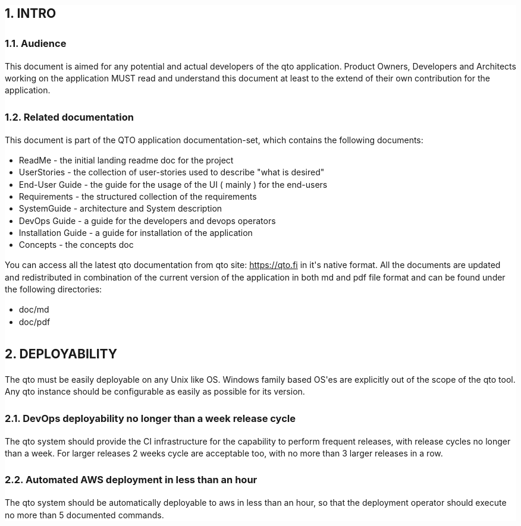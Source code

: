 


    

## 1. INTRO


    

### 1.1. Audience
This document is aimed for any potential and actual developers of the qto application. Product Owners, Developers and Architects working on the application MUST read and understand this document at least to the extend of their own contribution for the application. 

    

### 1.2. Related documentation
This document is part of the QTO application documentation-set, which contains the following documents:
 - ReadMe - the initial landing readme doc for the project
 - UserStories - the collection of user-stories used to describe "what is desired"
 - End-User Guide - the guide for the usage of the UI ( mainly ) for the end-users
 - Requirements - the structured collection of the requirements 
 - SystemGuide - architecture and System description
 - DevOps Guide - a guide for the developers and devops operators
 - Installation Guide - a guide for installation of the application
 - Concepts - the concepts doc 

You can access all the latest  qto documentation from qto site: 
https://qto.fi
in it's native format.
All the documents are updated and redistributed in combination of the current version of the application in both md and pdf file format and can be found under the following directories:
 - doc/md
 - doc/pdf

    

## 2. DEPLOYABILITY
The qto must be easily deployable on any Unix like OS. 
Windows family based OS'es are explicitly out of the scope of the qto tool. Any qto instance should be configurable as easily as possible for its version.

    

### 2.1. DevOps deployability no longer than a week release cycle
The qto system should provide the CI  infrastructure for the capability to perform frequent releases, with release cycles no longer than a week. For larger releases 2 weeks cycle are acceptable too, with no more than 3 larger releases in a row.

    

### 2.2. Automated AWS deployment in less than an hour
The qto system should be automatically deployable to aws in less than an hour, so that the deployment operator should execute no more than 5 documented commands.
